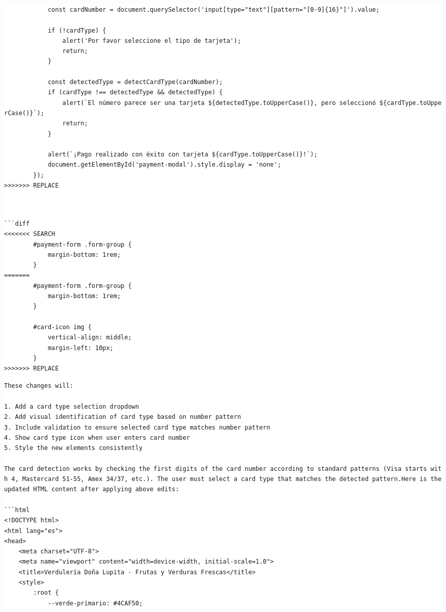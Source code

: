 ```
            const cardNumber = document.querySelector('input[type="text"][pattern="[0-9]{16}"]').value;
            
            if (!cardType) {
                alert('Por favor seleccione el tipo de tarjeta');
                return;
            }
            
            const detectedType = detectCardType(cardNumber);
            if (cardType !== detectedType && detectedType) {
                alert(`El número parece ser una tarjeta ${detectedType.toUpperCase()}, pero seleccionó ${cardType.toUpperCase()}`);
                return;
            }
            
            alert(`¡Pago realizado con éxito con tarjeta ${cardType.toUpperCase()}!`);
            document.getElementById('payment-modal').style.display = 'none';
        });
>>>>>>> REPLACE
```

```


```diff
<<<<<<< SEARCH
        #payment-form .form-group {
            margin-bottom: 1rem;
        }
=======
        #payment-form .form-group {
            margin-bottom: 1rem;
        }
        
        #card-icon img {
            vertical-align: middle;
            margin-left: 10px;
        }
>>>>>>> REPLACE
```


```
These changes will:

1. Add a card type selection dropdown
2. Add visual identification of card type based on number pattern
3. Include validation to ensure selected card type matches number pattern
4. Show card type icon when user enters card number
5. Style the new elements consistently

The card detection works by checking the first digits of the card number according to standard patterns (Visa starts with 4, Mastercard 51-55, Amex 34/37, etc.). The user must select a card type that matches the detected pattern.Here is the updated HTML content after applying above edits:

```html
<!DOCTYPE html>
<html lang="es">
<head>
    <meta charset="UTF-8">
    <meta name="viewport" content="width=device-width, initial-scale=1.0">
    <title>Verdulería Doña Lupita - Frutas y Verduras Frescas</title>
    <style>
        :root {
            --verde-primario: #4CAF50;
```